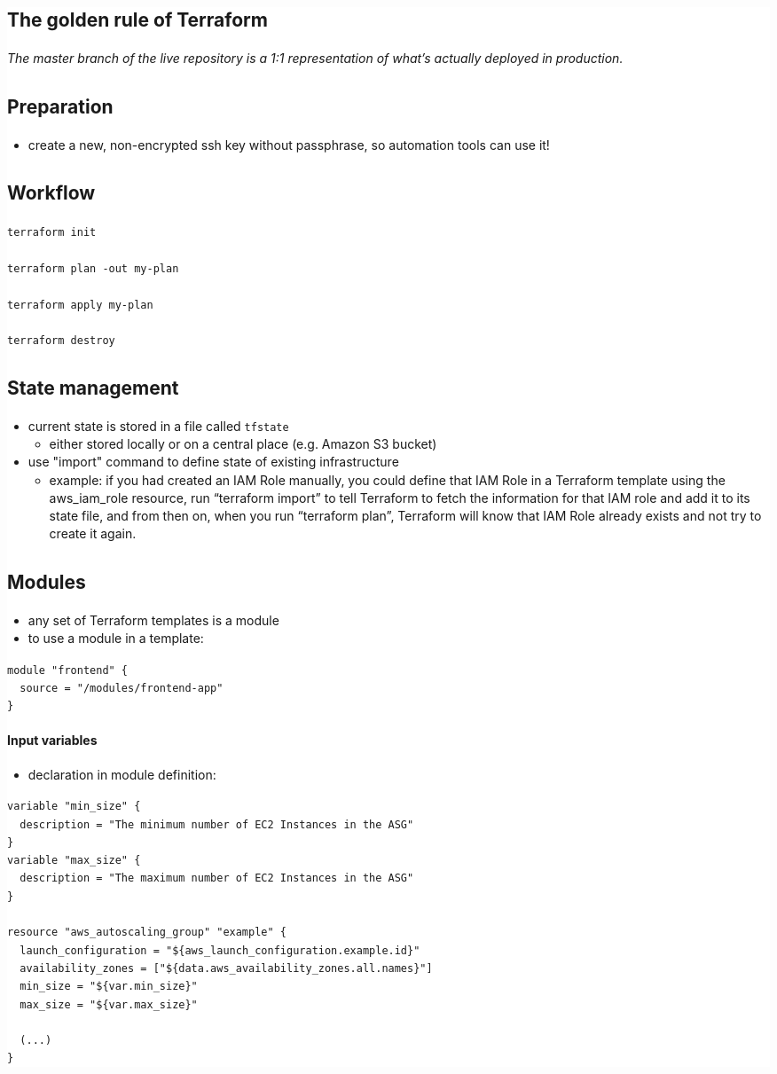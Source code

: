 ## The golden rule of Terraform
*The master branch of the live repository is a 1:1 representation of what’s actually deployed in production.*


## Preparation
- create a new, non-encrypted ssh key without passphrase, so automation tools can use it!


## Workflow
```
terraform init

terraform plan -out my-plan

terraform apply my-plan

terraform destroy
```


## State management
- current state is stored in a file called `tfstate`
  - either stored locally or on a central place (e.g. Amazon S3 bucket)
- use "import" command to define state of existing infrastructure
  - example: if you had created an IAM Role manually, you could define that IAM Role in a Terraform template using the
  aws_iam_role resource, run “terraform import” to tell Terraform to fetch the information for that IAM role and add it
  to its state file, and from then on, when you run “terraform plan”, Terraform will know that IAM Role already exists
  and not try to create it again.

## Modules
- any set of Terraform templates is a module
- to use a module in a template:
```
module "frontend" {
  source = "/modules/frontend-app"
}
```

#### Input variables
- declaration in module definition:
```
variable "min_size" {
  description = "The minimum number of EC2 Instances in the ASG"  
}
variable "max_size" {
  description = "The maximum number of EC2 Instances in the ASG"
}

resource "aws_autoscaling_group" "example" {
  launch_configuration = "${aws_launch_configuration.example.id}"
  availability_zones = ["${data.aws_availability_zones.all.names}"]
  min_size = "${var.min_size}"
  max_size = "${var.max_size}"

  (...)
}
```
